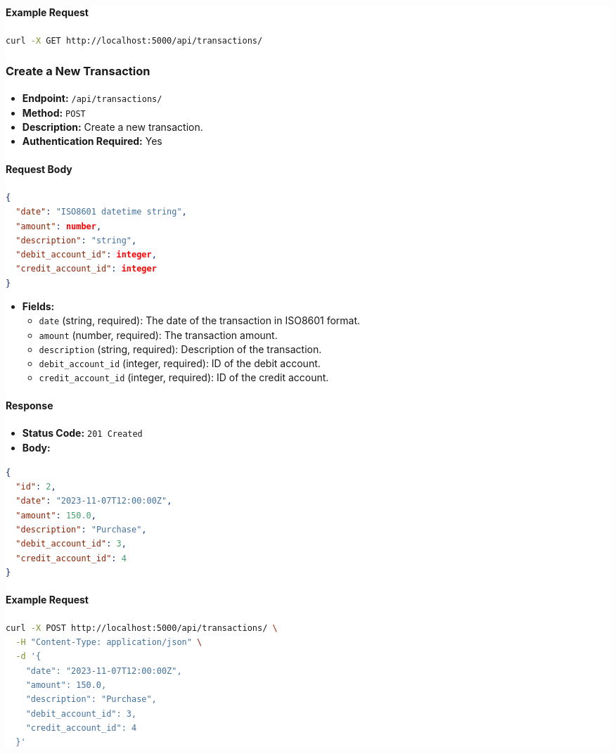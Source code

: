 #### **Example Request**

```bash
curl -X GET http://localhost:5000/api/transactions/
```

### **Create a New Transaction**

- **Endpoint:** `/api/transactions/`
- **Method:** `POST`
- **Description:** Create a new transaction.
- **Authentication Required:** Yes

#### **Request Body**

```json
{
  "date": "ISO8601 datetime string",
  "amount": number,
  "description": "string",
  "debit_account_id": integer,
  "credit_account_id": integer
}
```

- **Fields:**
  - `date` (string, required): The date of the transaction in ISO8601 format.
  - `amount` (number, required): The transaction amount.
  - `description` (string, required): Description of the transaction.
  - `debit_account_id` (integer, required): ID of the debit account.
  - `credit_account_id` (integer, required): ID of the credit account.

#### **Response**

- **Status Code:** `201 Created`
- **Body:**

```json
{
  "id": 2,
  "date": "2023-11-07T12:00:00Z",
  "amount": 150.0,
  "description": "Purchase",
  "debit_account_id": 3,
  "credit_account_id": 4
}
```

#### **Example Request**

```bash
curl -X POST http://localhost:5000/api/transactions/ \
  -H "Content-Type: application/json" \
  -d '{
    "date": "2023-11-07T12:00:00Z",
    "amount": 150.0,
    "description": "Purchase",
    "debit_account_id": 3,
    "credit_account_id": 4
  }'
```

